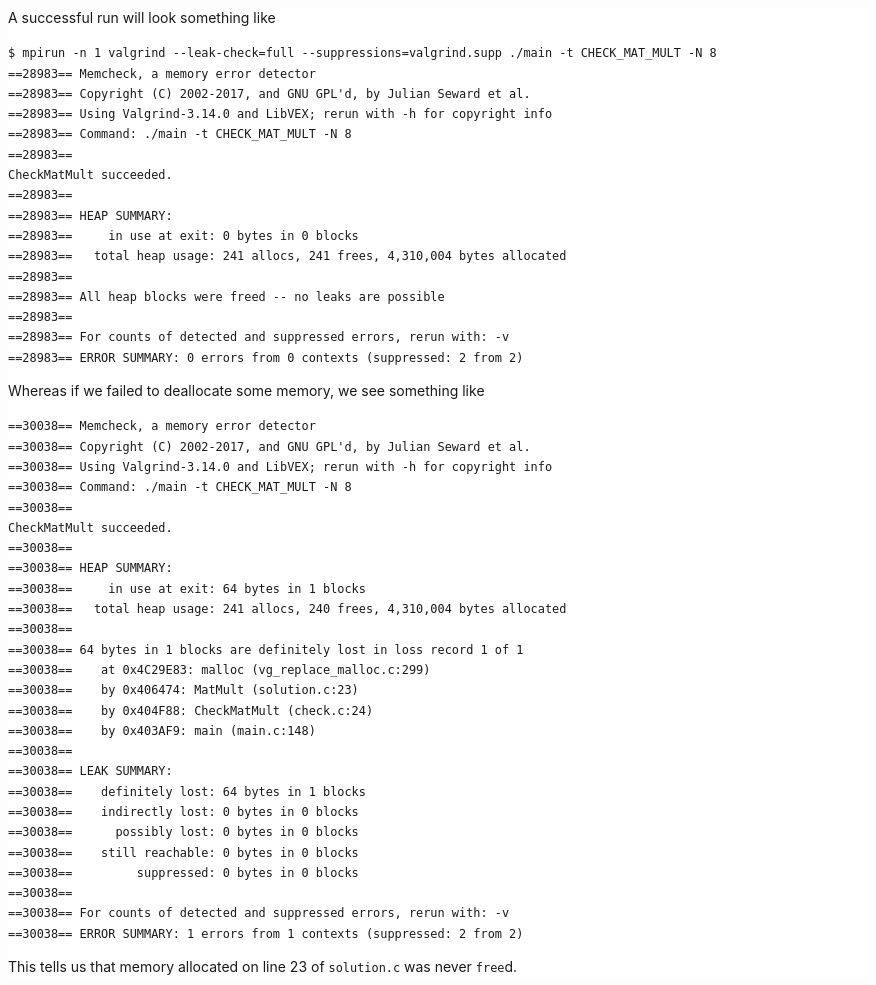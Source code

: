 A successful run will look something like
```
$ mpirun -n 1 valgrind --leak-check=full --suppressions=valgrind.supp ./main -t CHECK_MAT_MULT -N 8
==28983== Memcheck, a memory error detector
==28983== Copyright (C) 2002-2017, and GNU GPL'd, by Julian Seward et al.
==28983== Using Valgrind-3.14.0 and LibVEX; rerun with -h for copyright info
==28983== Command: ./main -t CHECK_MAT_MULT -N 8
==28983== 
CheckMatMult succeeded.
==28983== 
==28983== HEAP SUMMARY:
==28983==     in use at exit: 0 bytes in 0 blocks
==28983==   total heap usage: 241 allocs, 241 frees, 4,310,004 bytes allocated
==28983== 
==28983== All heap blocks were freed -- no leaks are possible
==28983== 
==28983== For counts of detected and suppressed errors, rerun with: -v
==28983== ERROR SUMMARY: 0 errors from 0 contexts (suppressed: 2 from 2)
```
Whereas if we failed to deallocate some memory, we see something like
```
==30038== Memcheck, a memory error detector
==30038== Copyright (C) 2002-2017, and GNU GPL'd, by Julian Seward et al.
==30038== Using Valgrind-3.14.0 and LibVEX; rerun with -h for copyright info
==30038== Command: ./main -t CHECK_MAT_MULT -N 8
==30038== 
CheckMatMult succeeded.
==30038== 
==30038== HEAP SUMMARY:
==30038==     in use at exit: 64 bytes in 1 blocks
==30038==   total heap usage: 241 allocs, 240 frees, 4,310,004 bytes allocated
==30038== 
==30038== 64 bytes in 1 blocks are definitely lost in loss record 1 of 1
==30038==    at 0x4C29E83: malloc (vg_replace_malloc.c:299)
==30038==    by 0x406474: MatMult (solution.c:23)
==30038==    by 0x404F88: CheckMatMult (check.c:24)
==30038==    by 0x403AF9: main (main.c:148)
==30038== 
==30038== LEAK SUMMARY:
==30038==    definitely lost: 64 bytes in 1 blocks
==30038==    indirectly lost: 0 bytes in 0 blocks
==30038==      possibly lost: 0 bytes in 0 blocks
==30038==    still reachable: 0 bytes in 0 blocks
==30038==         suppressed: 0 bytes in 0 blocks
==30038== 
==30038== For counts of detected and suppressed errors, rerun with: -v
==30038== ERROR SUMMARY: 1 errors from 1 contexts (suppressed: 2 from 2)
```

This tells us that memory allocated on line 23 of `solution.c` was
never `free`d.
